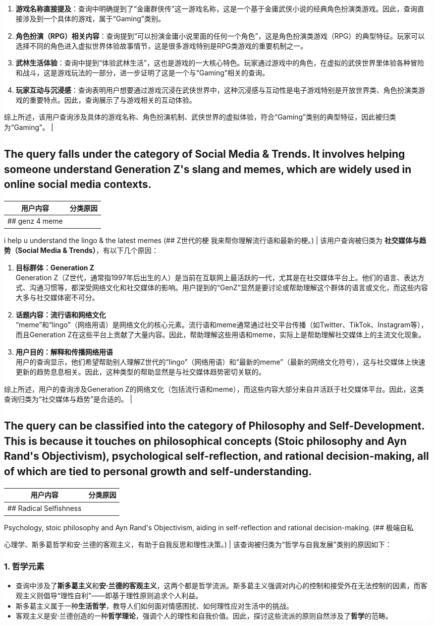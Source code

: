 1. **游戏名称直接提及**：查询中明确提到了“金庸群侠传”这一游戏名称，这是一个基于金庸武侠小说的经典角色扮演类游戏。因此，查询直接涉及到一个具体的游戏，属于“Gaming”类别。

2. **角色扮演（RPG）相关内容**：查询提到“可以扮演金庸小说里面的任何一个角色”，这是角色扮演类游戏（RPG）的典型特征。玩家可以选择不同的角色进入虚拟世界体验故事情节，这是很多游戏特别是RPG类游戏的重要机制之一。

3. **武林生活体验**：查询中提到“体验武林生活”，这也是游戏的一大核心特色。玩家通过游戏中的角色，在虚拟的武侠世界里体验各种冒险和战斗，这是游戏玩法的一部分，进一步证明了这是一个与“Gaming”相关的查询。

4. **玩家互动与沉浸感**：查询表明用户想要通过游戏沉浸在武侠世界中，这种沉浸感与互动性是电子游戏特别是开放世界类、角色扮演类游戏的重要特点。因此，查询展示了与游戏相关的互动体验。

综上所述，该用户查询涉及具体的游戏名称、角色扮演机制、武侠世界的虚拟体验，符合“Gaming”类别的典型特征，因此被归类为“Gaming”。 |

## The query falls under the category of **Social Media & Trends**. It involves helping someone understand Generation Z's slang and memes, which are widely used in online social media contexts.

| 用户内容 | 分类原因 |
| --- | --- |
| ## genz 4 meme
i help u understand the lingo & the latest memes (## Z世代的梗
我来帮你理解流行语和最新的梗。) | 该用户查询被归类为 **社交媒体与趋势（Social Media & Trends）**，有以下几个原因：

1. **目标群体：Generation Z**  
   Generation Z（Z世代，通常指1997年后出生的人）是当前在互联网上最活跃的一代，尤其是在社交媒体平台上。他们的语言、表达方式、沟通习惯等，都深受网络文化和社交媒体的影响。用户提到的“GenZ”显然是要讨论或帮助理解这个群体的语言或文化，而这些内容大多与社交媒体密不可分。

2. **话题内容：流行语和网络文化**  
   “meme”和“lingo”（网络用语）是网络文化的核心元素。流行语和meme通常通过社交平台传播（如Twitter、TikTok、Instagram等），而且Generation Z在这些平台上贡献了大量内容。因此，帮助理解这些用语和meme，实际上是帮助理解社交媒体上的主流文化现象。

3. **用户目的：解释和传播网络用语**  
   用户的查询显示，他们希望帮助别人理解Z世代的“lingo”（网络用语）和“最新的meme”（最新的网络文化符号），这与社交媒体上快速更新的趋势息息相关。因此，这种类型的帮助显然是与社交媒体趋势密切关联的。

综上所述，用户的查询涉及Generation Z的网络文化（包括流行语和meme），而这些内容大部分来自并活跃于社交媒体平台。因此，这类查询归类为“社交媒体与趋势”是合适的。 |

## The query can be classified into the category of **Philosophy and Self-Development**. This is because it touches on philosophical concepts (Stoic philosophy and Ayn Rand's Objectivism), psychological self-reflection, and rational decision-making, all of which are tied to personal growth and self-understanding.

| 用户内容 | 分类原因 |
| --- | --- |
| ## Radical Selfishness
Psychology, stoic philosophy and Ayn Rand's Objectivism, aiding in self-reflection and rational decision-making. (## 极端自私

心理学、斯多葛哲学和安·兰德的客观主义，有助于自我反思和理性决策。) | 该查询被归类为“哲学与自我发展”类别的原因如下：

### 1. **哲学元素**
   - 查询中涉及了**斯多葛主义**和**安·兰德的客观主义**，这两个都是哲学流派。斯多葛主义强调对内心的控制和接受外在无法控制的因素，而客观主义则倡导“理性自利”——即基于理性原则追求个人利益。
   - 斯多葛主义属于一种**生活哲学**，教导人们如何面对情感困扰、如何理性应对生活中的挑战。
   - 客观主义是安·兰德创造的一种**哲学理论**，强调个人的理性和自我价值。因此，探讨这些流派的原则自然涉及了**哲学**的范畴。
